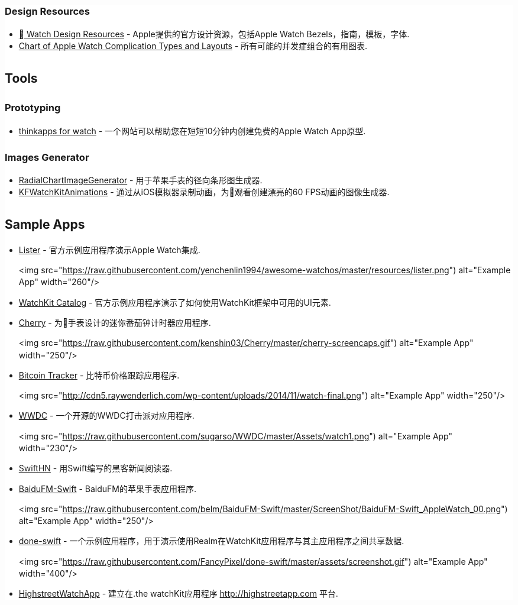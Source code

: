 ### Design Resources
 * [ Watch Design Resources](https://developer.apple.com/watch/human-interface-guidelines/resources/) -  Apple提供的官方设计资源，包括Apple Watch Bezels，指南，模板，字体.
 * [Chart of Apple Watch Complication Types and Layouts](http://i.imgur.com/4Thz881.jpg) - 所有可能的并发症组合的有用图表.

## Tools

### Prototyping
 * [thinkapps for watch](http://thinkapps.com/watch-apps) - 一个网站可以帮助您在短短10分钟内创建免费的Apple Watch App原型.

### Images Generator
 * [RadialChartImageGenerator](https://github.com/hmaidasani/RadialChartImageGenerator) - 用于苹果手表的径向条形图生成器.
 * [KFWatchKitAnimations](https://github.com/kiavashfaisali/KFWatchKitAnimations) - 通过从iOS模拟器录制动画，为观看创建漂亮的60 FPS动画的图像生成器.

## Sample Apps
 * [Lister](https://developer.apple.com/library/ios/samplecode/Lister/Introduction/Intro.html) - 官方示例应用程序演示Apple Watch集成.

   <space><space><img src="https://raw.githubusercontent.com/yenchenlin1994/awesome-watchos/master/resources/lister.png") alt="Example App" width="260"/>

 * [WatchKit Catalog](https://developer.apple.com/library/ios/samplecode/WKInterfaceCatalog/Introduction/Intro.html) - 官方示例应用程序演示了如何使用WatchKit框架中可用的UI元素.
 * [Cherry](https://github.com/kenshin03/Cherry) - 为手表设计的迷你番茄钟计时器应用程序.

   <space><space><img src="https://raw.githubusercontent.com/kenshin03/Cherry/master/cherry-screencaps.gif") alt="Example App" width="250"/>

 * [Bitcoin Tracker](http://www.raywenderlich.com/89562/watchkit-tutorial-with-swift-getting-started) - 比特币价格跟踪应用程序.

    <space><space><img src="http://cdn5.raywenderlich.com/wp-content/uploads/2014/11/watch-final.png") alt="Example App" width="250"/>

 * [WWDC](https://github.com/sugarso/WWDC) - 一个开源的WWDC打击派对应用程序.

   <space><space><img src="https://raw.githubusercontent.com/sugarso/WWDC/master/Assets/watch1.png") alt="Example App" width="230"/>

 * [SwiftHN](https://github.com/Dimillian/SwiftHN) - 用Swift编写的黑客新闻阅读器.
 * [BaiduFM-Swift](https://github.com/belm/BaiduFM-Swift) -  BaiduFM的苹果手表应用程序.

    <space><space><img src="https://raw.githubusercontent.com/belm/BaiduFM-Swift/master/ScreenShot/BaiduFM-Swift_AppleWatch_00.png") alt="Example App" width="250"/>

 * [done-swift](https://github.com/FancyPixel/done-swift) - 一个示例应用程序，用于演示使用Realm在WatchKit应用程序与其主应用程序之间共享数据.

    <space><space><img src="https://raw.githubusercontent.com/FancyPixel/done-swift/master/assets/screenshot.gif") alt="Example App" width="400"/>

 * [HighstreetWatchApp](https://github.com/GetHighstreet/HighstreetWatchApp)   - 建立在.the watchKit应用程序 <http://highstreetapp.com>  平台.
